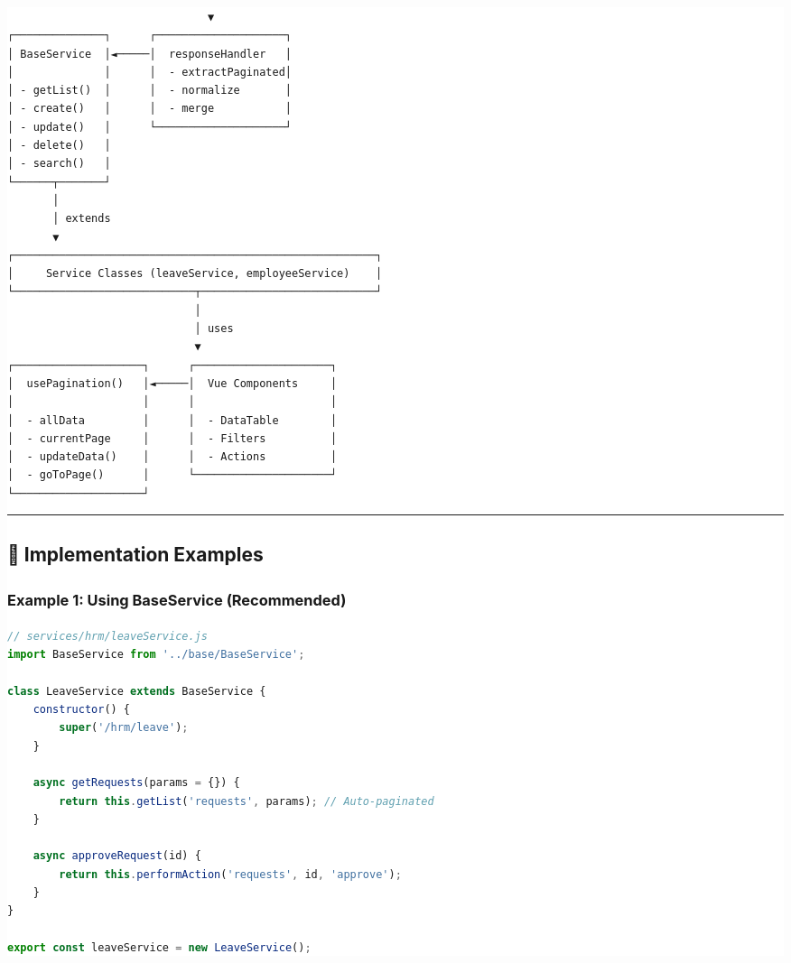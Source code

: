 ```
                               ▼
┌──────────────┐      ┌────────────────────┐
│ BaseService  │◄─────│  responseHandler   │
│              │      │  - extractPaginated│
│ - getList()  │      │  - normalize       │
│ - create()   │      │  - merge           │
│ - update()   │      └────────────────────┘
│ - delete()   │
│ - search()   │
└──────┬───────┘
       │
       │ extends
       ▼
┌────────────────────────────────────────────────────────┐
│     Service Classes (leaveService, employeeService)    │
└────────────────────────────┬───────────────────────────┘
                             │
                             │ uses
                             ▼
┌────────────────────┐      ┌─────────────────────┐
│  usePagination()   │◄─────│  Vue Components     │
│                    │      │                     │
│  - allData         │      │  - DataTable        │
│  - currentPage     │      │  - Filters          │
│  - updateData()    │      │  - Actions          │
│  - goToPage()      │      └─────────────────────┘
└────────────────────┘
```

---

## 🎨 **Implementation Examples**

### **Example 1: Using BaseService (Recommended)**

```javascript
// services/hrm/leaveService.js
import BaseService from '../base/BaseService';

class LeaveService extends BaseService {
    constructor() {
        super('/hrm/leave');
    }

    async getRequests(params = {}) {
        return this.getList('requests', params); // Auto-paginated
    }

    async approveRequest(id) {
        return this.performAction('requests', id, 'approve');
    }
}

export const leaveService = new LeaveService();
```

